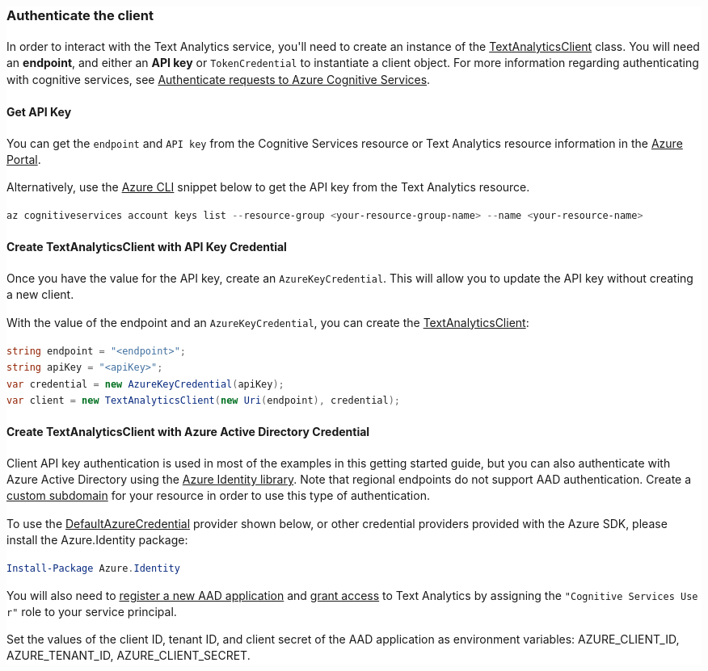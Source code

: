 ### Authenticate the client
In order to interact with the Text Analytics service, you'll need to create an instance of the [TextAnalyticsClient][textanalytics_client_class] class. You will need an **endpoint**, and either an **API key** or ``TokenCredential`` to instantiate a client object.  For more information regarding authenticating with cognitive services, see [Authenticate requests to Azure Cognitive Services][cognitive_auth].

#### Get API Key
You can get the `endpoint` and `API key` from the Cognitive Services resource or Text Analytics resource information in the [Azure Portal][azure_portal].

Alternatively, use the [Azure CLI][azure_cli] snippet below to get the API key from the Text Analytics resource.

```PowerShell
az cognitiveservices account keys list --resource-group <your-resource-group-name> --name <your-resource-name>
```

#### Create TextAnalyticsClient with API Key Credential
Once you have the value for the API key, create an `AzureKeyCredential`. This will allow you to
update the API key without creating a new client.

With the value of the endpoint and an `AzureKeyCredential`, you can create the [TextAnalyticsClient][textanalytics_client_class]:

```C# Snippet:CreateTextAnalyticsClient
string endpoint = "<endpoint>";
string apiKey = "<apiKey>";
var credential = new AzureKeyCredential(apiKey);
var client = new TextAnalyticsClient(new Uri(endpoint), credential);
```

#### Create TextAnalyticsClient with Azure Active Directory Credential

Client API key authentication is used in most of the examples in this getting started guide, but you can also authenticate with Azure Active Directory using the [Azure Identity library][azure_identity].  Note that regional endpoints do not support AAD authentication. Create a [custom subdomain][custom_subdomain] for your resource in order to use this type of authentication.  

To use the [DefaultAzureCredential][DefaultAzureCredential] provider shown below,
or other credential providers provided with the Azure SDK, please install the Azure.Identity package:

```PowerShell
Install-Package Azure.Identity
```

You will also need to [register a new AAD application][register_aad_app] and [grant access][aad_grant_access] to Text Analytics by assigning the `"Cognitive Services User"` role to your service principal.

Set the values of the client ID, tenant ID, and client secret of the AAD application as environment variables: AZURE_CLIENT_ID, AZURE_TENANT_ID, AZURE_CLIENT_SECRET.


[textanalytics_client_src]: https://github.com/Azure/azure-sdk-for-net/tree/master/sdk/textanalytics/Azure.AI.TextAnalytics/src
[textanalytics_docs]: https://docs.microsoft.com/azure/cognitive-services/Text-Analytics/
[textanalytics_refdocs]: https://aka.ms/azsdk-net-textanalytics-ref-docs
[textanalytics_nuget_package]: https://www.nuget.org/packages/Azure.AI.TextAnalytics
[textanalytics_samples]: https://github.com/Azure/azure-sdk-for-net/tree/master/sdk/textanalytics/Azure.AI.TextAnalytics/samples/README.md
[textanalytics_rest_api]: https://westus.dev.cognitive.microsoft.com/docs/services/TextAnalytics-v3-0/operations/Languages
[cognitive_resource_portal]: https://docs.microsoft.com/azure/cognitive-services/cognitive-services-apis-create-account
[cognitive_resource_cli]: https://docs.microsoft.com/azure/cognitive-services/cognitive-services-apis-create-account-cli
[recognize_healthcare_sample]: https://github.com/Azure/azure-sdk-for-net/tree/master/sdk/textanalytics/Azure.AI.TextAnalytics/samples/Sample_RecognizeHealthcareEntities.md
[analyze_operation_sample]: https://github.com/Azure/azure-sdk-for-net/tree/master/sdk/textanalytics/Azure.AI.TextAnalytics/samples/Sample_RecognizeHealthcareEntities.md
[analyze_operation_howto]: https://github.com/MicrosoftDocs/azure-docs-pr/pull/137595
[healthcare]: https://docs.microsoft.com/en-us/azure/cognitive-services/text-analytics/how-tos/text-analytics-for-health?tabs=ner
[language_detection]: https://docs.microsoft.com/azure/cognitive-services/Text-Analytics/how-tos/text-analytics-how-to-language-detection
[sentiment_analysis]: https://docs.microsoft.com/azure/cognitive-services/Text-Analytics/how-tos/text-analytics-how-to-sentiment-analysis
[key_phrase_extraction]: https://docs.microsoft.com/azure/cognitive-services/Text-Analytics/how-tos/text-analytics-how-to-keyword-extraction
[named_entity_recognition]: https://docs.microsoft.com/azure/cognitive-services/Text-Analytics/how-tos/text-analytics-how-to-entity-linking
[named_entities_categories]: https://docs.microsoft.com/azure/cognitive-services/Text-Analytics/named-entity-types
[textanalytics_client_class]: https://github.com/Azure/azure-sdk-for-net/tree/master/sdk/textanalytics/Azure.AI.TextAnalytics/src/TextAnalyticsClient.cs
[azure_identity]: https://github.com/Azure/azure-sdk-for-net/tree/master/sdk/identity/Azure.Identity
[cognitive_auth]: https://docs.microsoft.com/azure/cognitive-services/authentication
[register_aad_app]: https://docs.microsoft.com/azure/cognitive-services/authentication#assign-a-role-to-a-service-principal
[aad_grant_access]: https://docs.microsoft.com/azure/cognitive-services/authentication#assign-a-role-to-a-service-principal
[custom_subdomain]: https://docs.microsoft.com/azure/cognitive-services/authentication#create-a-resource-with-a-custom-subdomain
[DefaultAzureCredential]: https://github.com/Azure/azure-sdk-for-net/tree/master/sdk/identity/Azure.Identity/README.md
[logging]: https://github.com/Azure/azure-sdk-for-net/blob/master/sdk/core/Azure.Core/samples/Diagnostics.md
[data_limits]: https://docs.microsoft.com/azure/cognitive-services/text-analytics/overview#data-limits
[contributing]: https://github.com/Azure/azure-sdk-for-net/blob/master/CONTRIBUTING.md
[detect_language_sample]: https://github.com/Azure/azure-sdk-for-net/tree/master/sdk/textanalytics/Azure.AI.TextAnalytics/samples/Sample1_DetectLanguage.md
[analyze_sentiment_sample]: https://github.com/Azure/azure-sdk-for-net/tree/master/sdk/textanalytics/Azure.AI.TextAnalytics/samples/Sample2_AnalyzeSentiment.md
[analyze_sentiment_opinion_mining_sample]: https://github.com/Azure/azure-sdk-for-net/tree/master/sdk/textanalytics/Azure.AI.TextAnalytics/samples/Sample2.1_AnalyzeSentimentWithOpinionMining.md
[extract_key_phrases_sample]: https://github.com/Azure/azure-sdk-for-net/tree/master/sdk/textanalytics/Azure.AI.TextAnalytics/samples/Sample3_ExtractKeyPhrases.md
[recognize_entities_sample]: https://github.com/Azure/azure-sdk-for-net/tree/master/sdk/textanalytics/Azure.AI.TextAnalytics/samples/Sample4_RecognizeEntities.md
[recognize_pii_entities_sample]: https://github.com/Azure/azure-sdk-for-net/tree/master/sdk/textanalytics/Azure.AI.TextAnalytics/samples/Sample5_RecognizePiiEntities.md
[recognize_linked_entities_sample]: https://github.com/Azure/azure-sdk-for-net/tree/master/sdk/textanalytics/Azure.AI.TextAnalytics/samples/Sample6_RecognizeLinkedEntities.md
[mock_client_sample]: https://github.com/Azure/azure-sdk-for-net/tree/master/sdk/textanalytics/Azure.AI.TextAnalytics/samples/Sample_MockClient.md
[azure_cli]: https://docs.microsoft.com/cli/azure
[azure_sub]: https://azure.microsoft.com/free/
[nuget]: https://www.nuget.org/
[azure_portal]: https://portal.azure.com
[moq]: https://github.com/Moq/moq4/
[cla]: https://cla.microsoft.com
[code_of_conduct]: https://opensource.microsoft.com/codeofconduct/
[coc_faq]: https://opensource.microsoft.com/codeofconduct/faq/
[coc_contact]: mailto:opencode@microsoft.com
